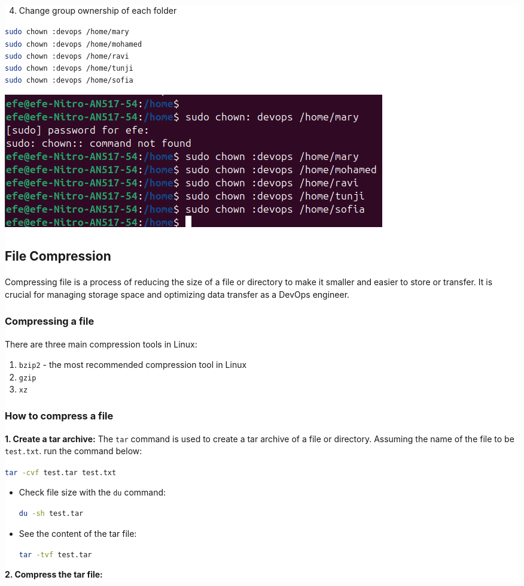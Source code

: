 4. Change group ownership of each folder
```bash
sudo chown :devops /home/mary
sudo chown :devops /home/mohamed
sudo chown :devops /home/ravi
sudo chown :devops /home/tunji
sudo chown :devops /home/sofia
```
![](img/14.3.change-directory.png)

## File Compression
Compressing file is a process of reducing the size of a file or directory to make it smaller and easier to store or transfer. It is crucial for managing storage space and optimizing data transfer as a DevOps engineer. 

### Compressing a file
There are three main compression tools in Linux:

1. `bzip2` - the most recommended compression tool in Linux
2. `gzip`
3. `xz`

### How to compress a file

**1. Create a tar archive:** The `tar` command is used to create a tar archive of a file or directory. Assuming the name of the file to be `test.txt`. run the command below:
```bash
tar -cvf test.tar test.txt
```

- Check file size with the `du` command:
    ```bash
    du -sh test.tar
    ``` 
- See the content of the tar file:
    ```bash
    tar -tvf test.tar
    ```


**2. Compress the tar file:** 
